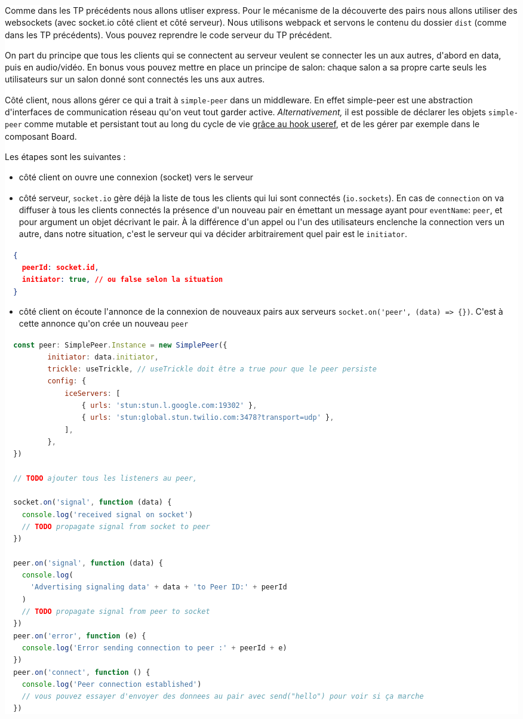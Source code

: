 Comme dans les TP précédents nous allons utliser express. Pour le mécanisme de la découverte des pairs nous allons utiliser des websockets (avec socket.io côté client et côté serveur). Nous utilisons webpack et servons le contenu du dossier `dist` (comme dans les TP précédents). Vous pouvez reprendre le code serveur du TP précédent.

On part du principe que tous les clients qui se connectent au serveur veulent se connecter les un aux autres, d'abord en data, puis en audio/vidéo. En bonus vous pouvez mettre en place un principe de salon: chaque salon a sa propre carte seuls les utilisateurs sur un salon donné sont connectés les uns aux autres.

Côté client, nous allons gérer ce qui a trait à `simple-peer` dans un middleware. En effet simple-peer est une abstraction d'interfaces de communication réseau qu'on veut tout garder active. *Alternativement,* il est possible de déclarer les objets `simple-peer` comme mutable et persistant tout au long du cycle de vie [grâce au hook useref](https://reactjs.org/docs/hooks-reference.html#useref), et de les gérer par exemple dans le composant Board.

Les étapes sont les suivantes : 
- côté client on ouvre une connexion (socket) vers le serveur

- côté serveur, `socket.io` gère déjà la liste de tous les clients qui lui sont connectés (`io.sockets`). En cas de `connection` on va diffuser à tous les clients connectés la présence d'un nouveau pair en émettant un message ayant pour `eventName`: `peer`, et pour argument un objet décrivant le pair. À la différence d'un appel ou l'un des utilisateurs enclenche la connection vers un autre, dans notre situation, c'est le serveur qui va décider arbitrairement quel pair est le `initiator`.  

```json
  {
    peerId: socket.id,
    initiator: true, // ou false selon la situation
  }
```

- côté client on écoute l'annonce de la connexion de nouveaux pairs aux serveurs `socket.on('peer', (data) => {})`. C'est à cette annonce qu'on crée un nouveau `peer`

```jsx
  const peer: SimplePeer.Instance = new SimplePeer({
          initiator: data.initiator,
          trickle: useTrickle, // useTrickle doit être a true pour que le peer persiste
          config: {
              iceServers: [
                  { urls: 'stun:stun.l.google.com:19302' },
                  { urls: 'stun:global.stun.twilio.com:3478?transport=udp' },
              ],
          },
  })
  
  // TODO ajouter tous les listeners au peer, 
  
  socket.on('signal', function (data) {
    console.log('received signal on socket')
  	// TODO propagate signal from socket to peer
  })
  
  peer.on('signal', function (data) {
    console.log(
      'Advertising signaling data' + data + 'to Peer ID:' + peerId
    )
    // TODO propagate signal from peer to socket
  })
  peer.on('error', function (e) {
    console.log('Error sending connection to peer :' + peerId + e)
  })
  peer.on('connect', function () {
    console.log('Peer connection established')
    // vous pouvez essayer d'envoyer des donnees au pair avec send("hello") pour voir si ça marche
  })
```